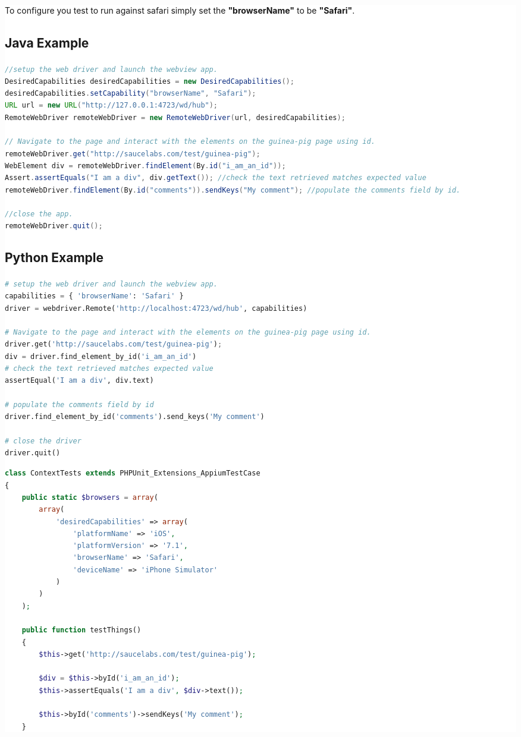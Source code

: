 To configure you test to run against safari simply set the **"browserName"** to be **"Safari"**.

## Java Example

```java
//setup the web driver and launch the webview app.
DesiredCapabilities desiredCapabilities = new DesiredCapabilities();
desiredCapabilities.setCapability("browserName", "Safari");
URL url = new URL("http://127.0.0.1:4723/wd/hub");
RemoteWebDriver remoteWebDriver = new RemoteWebDriver(url, desiredCapabilities);

// Navigate to the page and interact with the elements on the guinea-pig page using id.
remoteWebDriver.get("http://saucelabs.com/test/guinea-pig");
WebElement div = remoteWebDriver.findElement(By.id("i_am_an_id"));
Assert.assertEquals("I am a div", div.getText()); //check the text retrieved matches expected value
remoteWebDriver.findElement(By.id("comments")).sendKeys("My comment"); //populate the comments field by id.

//close the app.
remoteWebDriver.quit();
```

## Python Example

```python
# setup the web driver and launch the webview app.
capabilities = { 'browserName': 'Safari' }
driver = webdriver.Remote('http://localhost:4723/wd/hub', capabilities)

# Navigate to the page and interact with the elements on the guinea-pig page using id.
driver.get('http://saucelabs.com/test/guinea-pig');
div = driver.find_element_by_id('i_am_an_id')
# check the text retrieved matches expected value
assertEqual('I am a div', div.text)

# populate the comments field by id
driver.find_element_by_id('comments').send_keys('My comment')

# close the driver
driver.quit()
```

```php
class ContextTests extends PHPUnit_Extensions_AppiumTestCase
{
    public static $browsers = array(
        array(
            'desiredCapabilities' => array(
                'platformName' => 'iOS',
                'platformVersion' => '7.1',
                'browserName' => 'Safari',
                'deviceName' => 'iPhone Simulator'
            )
        )
    );

    public function testThings()
    {
        $this->get('http://saucelabs.com/test/guinea-pig');

        $div = $this->byId('i_am_an_id');
        $this->assertEquals('I am a div', $div->text());

        $this->byId('comments')->sendKeys('My comment');
    }
```